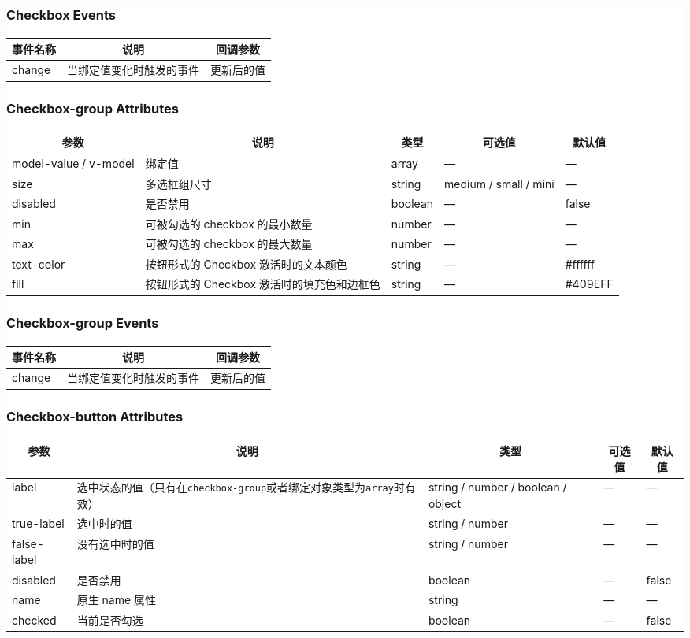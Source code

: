 ### Checkbox Events

| 事件名称 | 说明                     | 回调参数   |
| -------- | ------------------------ | ---------- |
| change   | 当绑定值变化时触发的事件 | 更新后的值 |

### Checkbox-group Attributes

| 参数                  | 说明                                       | 类型    | 可选值                | 默认值  |
| --------------------- | ------------------------------------------ | ------- | --------------------- | ------- |
| model-value / v-model | 绑定值                                     | array   | —                     | —       |
| size                  | 多选框组尺寸                               | string  | medium / small / mini | —       |
| disabled              | 是否禁用                                   | boolean | —                     | false   |
| min                   | 可被勾选的 checkbox 的最小数量             | number  | —                     | —       |
| max                   | 可被勾选的 checkbox 的最大数量             | number  | —                     | —       |
| text-color            | 按钮形式的 Checkbox 激活时的文本颜色       | string  | —                     | #ffffff |
| fill                  | 按钮形式的 Checkbox 激活时的填充色和边框色 | string  | —                     | #409EFF |

### Checkbox-group Events

| 事件名称 | 说明                     | 回调参数   |
| -------- | ------------------------ | ---------- |
| change   | 当绑定值变化时触发的事件 | 更新后的值 |

### Checkbox-button Attributes

| 参数        | 说明                                                                  | 类型                               | 可选值 | 默认值 |
| ----------- | --------------------------------------------------------------------- | ---------------------------------- | ------ | ------ |
| label       | 选中状态的值（只有在`checkbox-group`或者绑定对象类型为`array`时有效） | string / number / boolean / object | —      | —      |
| true-label  | 选中时的值                                                            | string / number                    | —      | —      |
| false-label | 没有选中时的值                                                        | string / number                    | —      | —      |
| disabled    | 是否禁用                                                              | boolean                            | —      | false  |
| name        | 原生 name 属性                                                        | string                             | —      | —      |
| checked     | 当前是否勾选                                                          | boolean                            | —      | false  |
